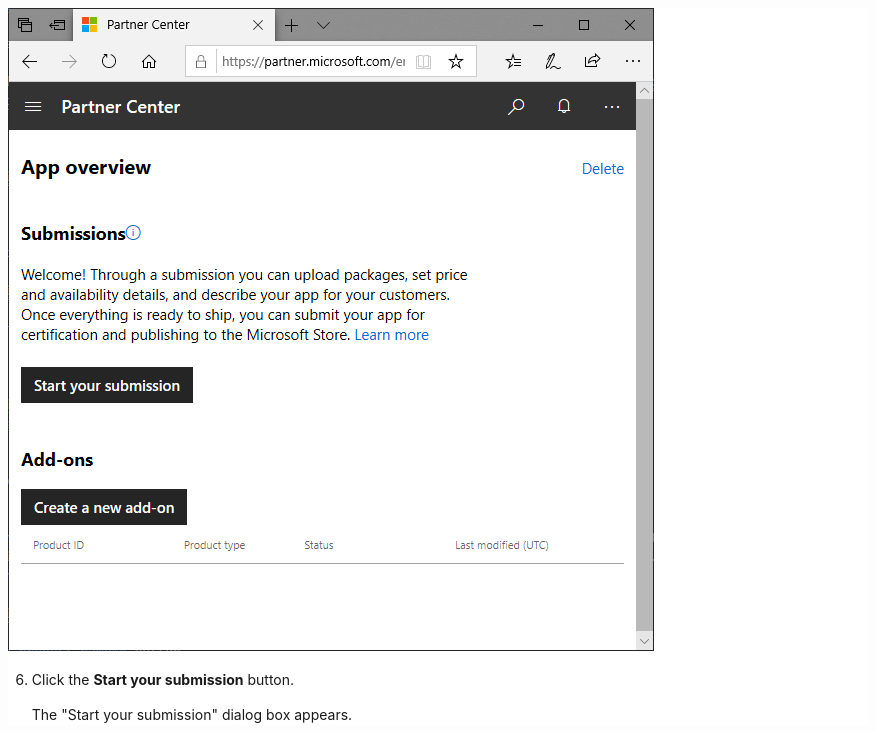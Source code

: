    ![](images/pc_app_overview01_pg.png)

6. Click the **Start your submission** button.

   The "Start your submission" dialog box appears.
